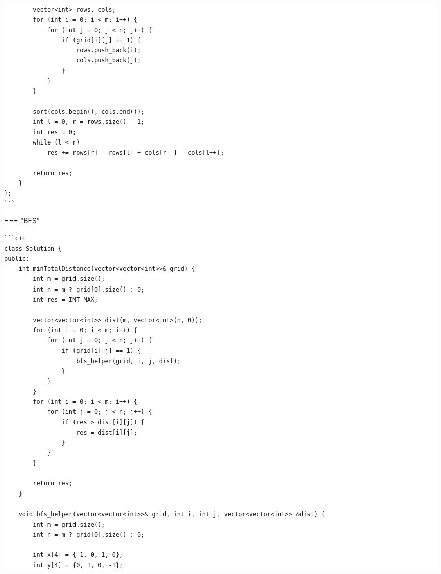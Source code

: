            vector<int> rows, cols;
            for (int i = 0; i < m; i++) {
                for (int j = 0; j < n; j++) {
                    if (grid[i][j] == 1) {
                        rows.push_back(i);
                        cols.push_back(j);
                    }
                }
            }

            sort(cols.begin(), cols.end());
            int l = 0, r = rows.size() - 1;
            int res = 0;
            while (l < r)
                res += rows[r] - rows[l] + cols[r--] - cols[l++];

            return res;
        }
    };
    ```

=== "BFS"

    ```c++
    class Solution {
    public:
        int minTotalDistance(vector<vector<int>>& grid) {
            int m = grid.size();
            int n = m ? grid[0].size() : 0;
            int res = INT_MAX;

            vector<vector<int>> dist(m, vector<int>(n, 0));
            for (int i = 0; i < m; i++) {
                for (int j = 0; j < n; j++) {
                    if (grid[i][j] == 1) {
                        bfs_helper(grid, i, j, dist);
                    }
                }
            }
            for (int i = 0; i < m; i++) {
                for (int j = 0; j < n; j++) {
                    if (res > dist[i][j]) {
                        res = dist[i][j];
                    }
                }
            }

            return res;
        }

        void bfs_helper(vector<vector<int>>& grid, int i, int j, vector<vector<int>> &dist) {
            int m = grid.size();
            int n = m ? grid[0].size() : 0;

            int x[4] = {-1, 0, 1, 0};
            int y[4] = {0, 1, 0, -1};
